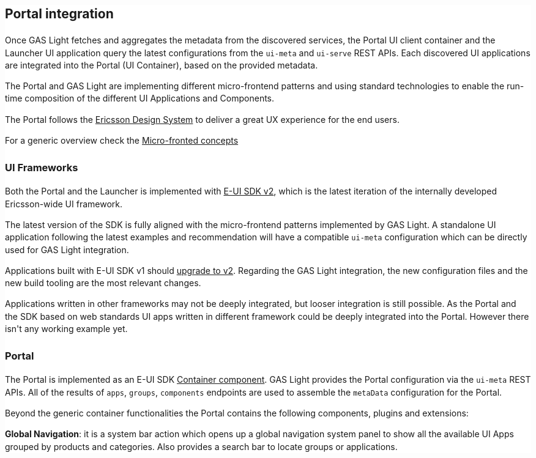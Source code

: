 ## Portal integration

Once GAS Light fetches and aggregates the metadata from the discovered services, the Portal UI client
container and the Launcher UI application query the latest configurations from the `ui-meta` and
`ui-serve` REST APIs.
Each discovered UI applications are integrated into the Portal (UI Container), based on the provided
metadata.

The Portal and GAS Light are implementing different micro-frontend patterns and using standard
technologies to enable the run-time composition of the different UI Applications and Components.

The Portal follows the [Ericsson Design System](https://eds.internal.ericsson.com/) to deliver a great
UX experience for the end users.

For a generic overview check the [Micro-fronted concepts](https://adp.ericsson.se/marketplace/gui-aggregator-lightweight/documentation/development/additional-documents/microfronted-concept)

### UI Frameworks

Both the Portal and the Launcher is implemented with [E-UI SDK v2](https://euisdk.seli.wh.rnd.internal.ericsson.com/showcase/esm-docs/#welcome),
which is the latest iteration of the internally developed Ericsson-wide UI framework.

The latest version of the SDK is fully aligned with the micro-frontend patterns implemented by GAS Light.
A standalone UI application following the latest examples and recommendation will have a compatible
`ui-meta` configuration which can be directly used for GAS Light integration.

Applications built with E-UI SDK v1 should [upgrade to v2](https://euisdk.seli.wh.rnd.internal.ericsson.com/showcase/esm-docs/#upgrade-guide).
Regarding the GAS Light integration, the new configuration files and the new build tooling are the
most relevant changes.

Applications written in other frameworks may not be deeply integrated, but looser integration is still
possible. As the Portal and the SDK based on web standards UI apps written in different framework
could be deeply integrated into the Portal. However there isn't any working example yet.

### Portal

The Portal is implemented as an E-UI SDK [Container component](https://euisdk.seli.wh.rnd.internal.ericsson.com/showcase/esm-docs/#app-framework/container).
GAS Light provides the Portal configuration via the `ui-meta` REST APIs.
All of the results of `apps`, `groups`, `components` endpoints are used to assemble the `metaData`
configuration for the Portal.

Beyond the generic container functionalities the Portal contains the following components, plugins
and extensions:

**Global Navigation**: it is a system bar action which opens up a global navigation system panel to
show all the available UI Apps grouped by products and categories. Also provides a search bar
to locate groups or applications.
